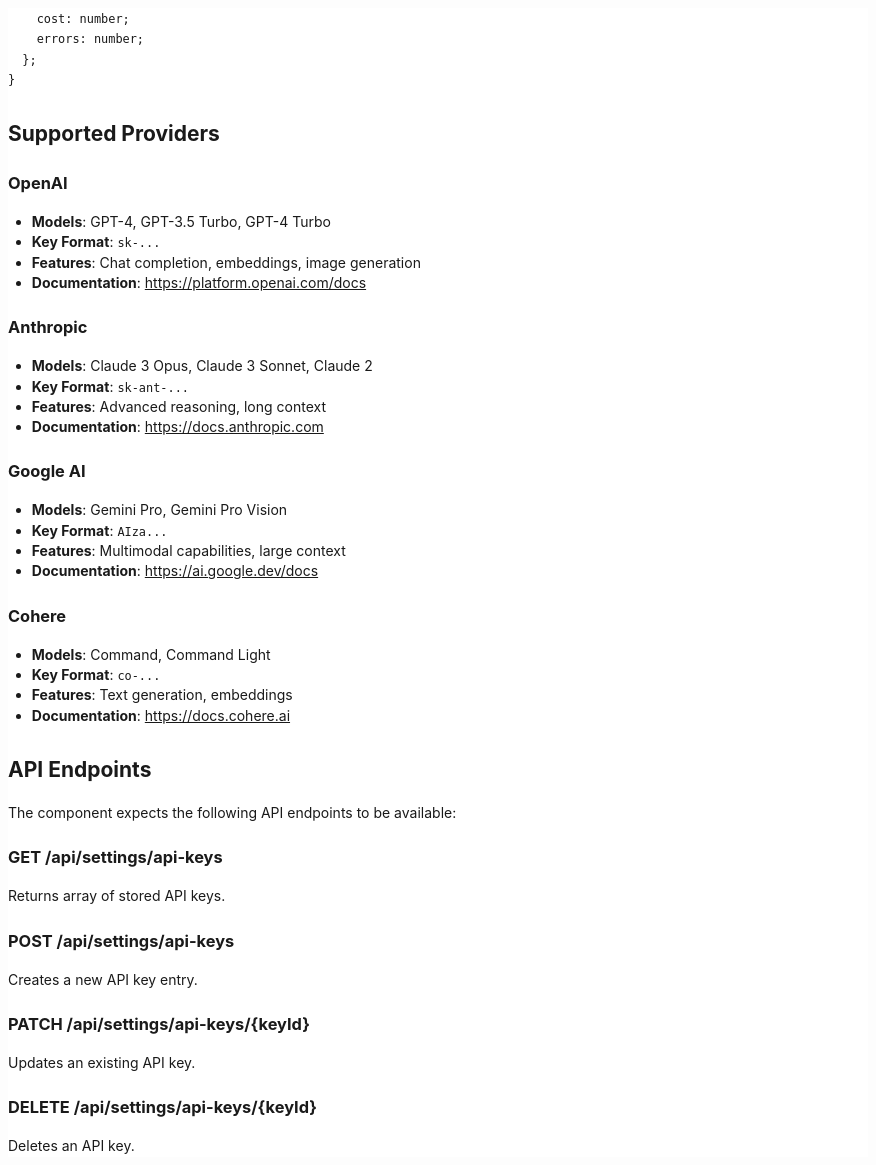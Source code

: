 ```tsx
    cost: number;
    errors: number;
  };
}
```

## Supported Providers

### OpenAI
- **Models**: GPT-4, GPT-3.5 Turbo, GPT-4 Turbo
- **Key Format**: `sk-...`
- **Features**: Chat completion, embeddings, image generation
- **Documentation**: https://platform.openai.com/docs

### Anthropic
- **Models**: Claude 3 Opus, Claude 3 Sonnet, Claude 2
- **Key Format**: `sk-ant-...`
- **Features**: Advanced reasoning, long context
- **Documentation**: https://docs.anthropic.com

### Google AI
- **Models**: Gemini Pro, Gemini Pro Vision
- **Key Format**: `AIza...`
- **Features**: Multimodal capabilities, large context
- **Documentation**: https://ai.google.dev/docs

### Cohere
- **Models**: Command, Command Light
- **Key Format**: `co-...`
- **Features**: Text generation, embeddings
- **Documentation**: https://docs.cohere.ai

## API Endpoints

The component expects the following API endpoints to be available:

### GET /api/settings/api-keys
Returns array of stored API keys.

### POST /api/settings/api-keys
Creates a new API key entry.

### PATCH /api/settings/api-keys/{keyId}
Updates an existing API key.

### DELETE /api/settings/api-keys/{keyId}
Deletes an API key.
